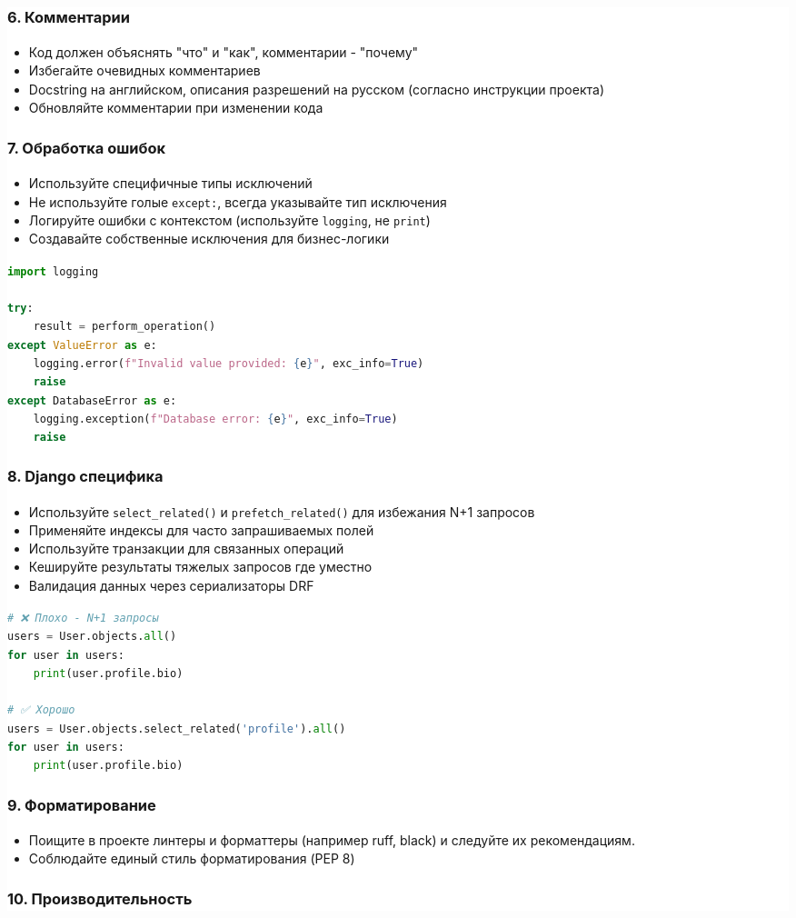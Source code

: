### 6. Комментарии

- Код должен объяснять "что" и "как", комментарии - "почему"
- Избегайте очевидных комментариев
- Docstring на английском, описания разрешений на русском (согласно инструкции проекта)
- Обновляйте комментарии при изменении кода

### 7. Обработка ошибок

- Используйте специфичные типы исключений
- Не используйте голые `except:`, всегда указывайте тип исключения
- Логируйте ошибки с контекстом (используйте `logging`, не `print`)
- Создавайте собственные исключения для бизнес-логики

```python
import logging

try:
    result = perform_operation()
except ValueError as e:
    logging.error(f"Invalid value provided: {e}", exc_info=True)
    raise
except DatabaseError as e:
    logging.exception(f"Database error: {e}", exc_info=True)
    raise
```

### 8. Django специфика

- Используйте `select_related()` и `prefetch_related()` для избежания N+1 запросов
- Применяйте индексы для часто запрашиваемых полей
- Используйте транзакции для связанных операций
- Кешируйте результаты тяжелых запросов где уместно
- Валидация данных через сериализаторы DRF

```python
# ❌ Плохо - N+1 запросы
users = User.objects.all()
for user in users:
    print(user.profile.bio)

# ✅ Хорошо
users = User.objects.select_related('profile').all()
for user in users:
    print(user.profile.bio)
```

### 9. Форматирование

- Поищите в проекте линтеры и форматтеры (например ruff, black) и следуйте их рекомендациям.
- Соблюдайте единый стиль форматирования (PEP 8)

### 10. Производительность
